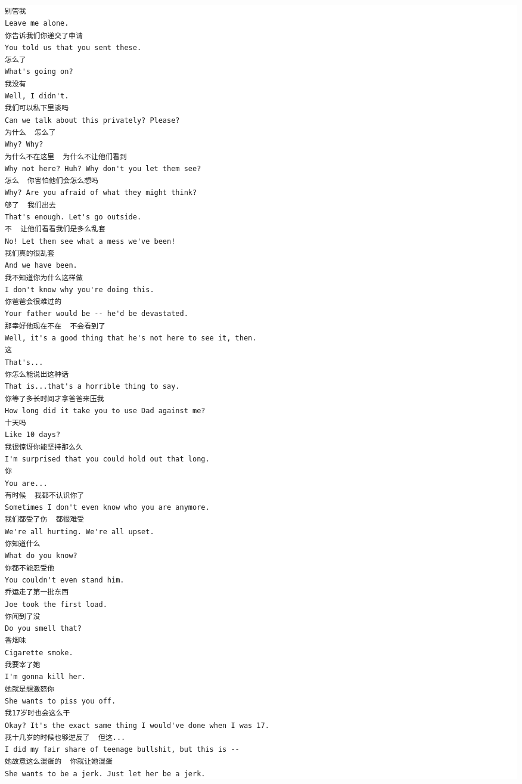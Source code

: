 	别管我
	Leave me alone.
	你告诉我们你递交了申请
	You told us that you sent these.
	怎么了
	What's going on?
	我没有
	Well, I didn't.
	我们可以私下里谈吗
	Can we talk about this privately? Please?
	为什么  怎么了
	Why? Why?
	为什么不在这里  为什么不让他们看到
	Why not here? Huh? Why don't you let them see?
	怎么  你害怕他们会怎么想吗
	Why? Are you afraid of what they might think?
	够了  我们出去
	That's enough. Let's go outside.
	不  让他们看看我们是多么乱套
	No! Let them see what a mess we've been!
	我们真的很乱套
	And we have been.
	我不知道你为什么这样做
	I don't know why you're doing this.
	你爸爸会很难过的
	Your father would be -- he'd be devastated.
	那幸好他现在不在  不会看到了
	Well, it's a good thing that he's not here to see it, then.
	这
	That's...
	你怎么能说出这种话
	That is...that's a horrible thing to say.
	你等了多长时间才拿爸爸来压我
	How long did it take you to use Dad against me?
	十天吗
	Like 10 days?
	我很惊讶你能坚持那么久
	I'm surprised that you could hold out that long.
	你
	You are...
	有时候  我都不认识你了
	Sometimes I don't even know who you are anymore.
	我们都受了伤  都很难受
	We're all hurting. We're all upset.
	你知道什么
	What do you know?
	你都不能忍受他
	You couldn't even stand him.
	乔运走了第一批东西
	Joe took the first load.
	你闻到了没
	Do you smell that?
	香烟味
	Cigarette smoke.
	我要宰了她
	I'm gonna kill her.
	她就是想激怒你
	She wants to piss you off.
	我17岁时也会这么干
	Okay? It's the exact same thing I would've done when I was 17.
	我十几岁的时候也够逆反了  但这...
	I did my fair share of teenage bullshit, but this is --
	她故意这么混蛋的  你就让她混蛋
	She wants to be a jerk. Just let her be a jerk.